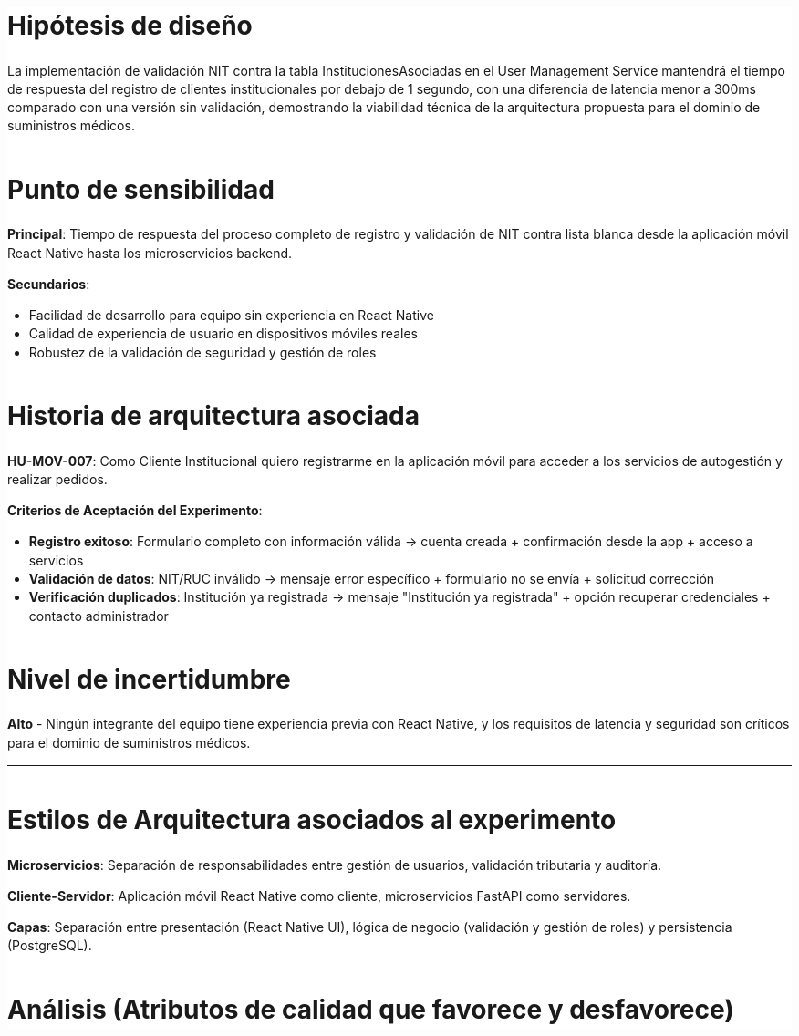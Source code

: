 # Hipótesis de diseño

La implementación de validación NIT contra la tabla InstitucionesAsociadas en el User Management Service mantendrá el tiempo de respuesta del registro de clientes institucionales por debajo de 1 segundo, con una diferencia de latencia menor a 300ms comparado con una versión sin validación, demostrando la viabilidad técnica de la arquitectura propuesta para el dominio de suministros médicos.

# Punto de sensibilidad

**Principal**: Tiempo de respuesta del proceso completo de registro y validación de NIT contra lista blanca desde la aplicación móvil React Native hasta los microservicios backend.

**Secundarios**: 
- Facilidad de desarrollo para equipo sin experiencia en React Native
- Calidad de experiencia de usuario en dispositivos móviles reales
- Robustez de la validación de seguridad y gestión de roles

# Historia de arquitectura asociada

**HU-MOV-007**: Como Cliente Institucional quiero registrarme en la aplicación móvil para acceder a los servicios de autogestión y realizar pedidos.

**Criterios de Aceptación del Experimento**:
- **Registro exitoso**: Formulario completo con información válida → cuenta creada + confirmación desde la app + acceso a servicios
- **Validación de datos**: NIT/RUC inválido → mensaje error específico + formulario no se envía + solicitud corrección
- **Verificación duplicados**: Institución ya registrada → mensaje "Institución ya registrada" + opción recuperar credenciales + contacto administrador

# Nivel de incertidumbre

**Alto** - Ningún integrante del equipo tiene experiencia previa con React Native, y los requisitos de latencia y seguridad son críticos para el dominio de suministros médicos.

---

# Estilos de Arquitectura asociados al experimento

**Microservicios**: Separación de responsabilidades entre gestión de usuarios, validación tributaria y auditoría.

**Cliente-Servidor**: Aplicación móvil React Native como cliente, microservicios FastAPI como servidores.

**Capas**: Separación entre presentación (React Native UI), lógica de negocio (validación y gestión de roles) y persistencia (PostgreSQL).

# Análisis (Atributos de calidad que favorece y desfavorece)
